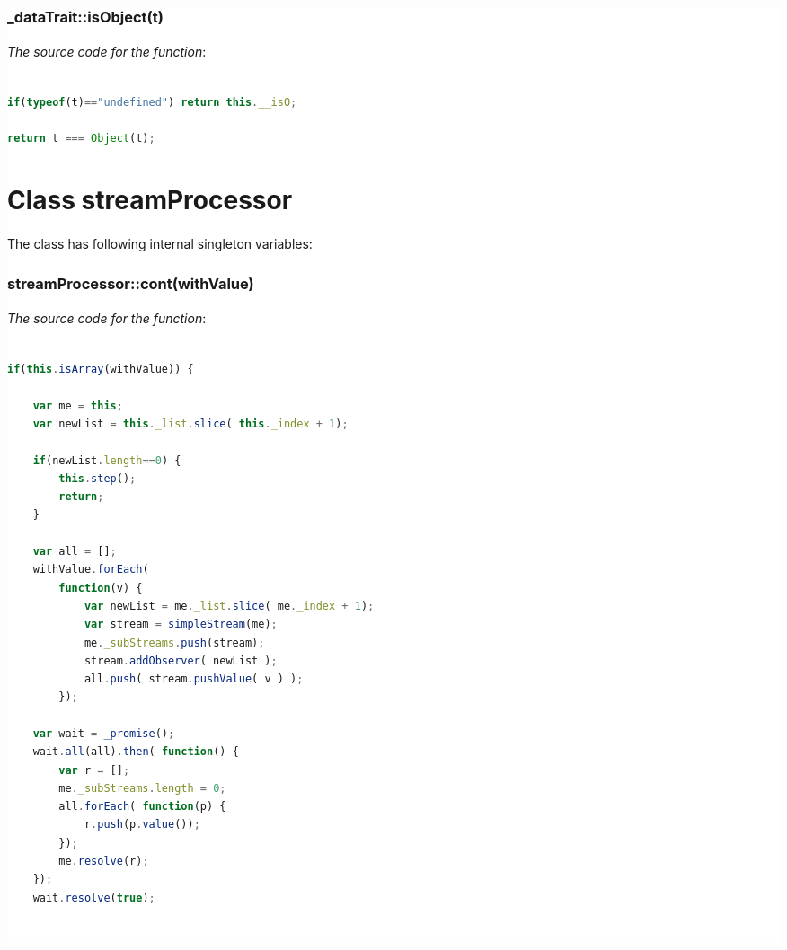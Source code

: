 ### <a name="_dataTrait_isObject"></a>_dataTrait::isObject(t)


*The source code for the function*:
```javascript

if(typeof(t)=="undefined") return this.__isO;

return t === Object(t);
```


    
    


   
      
    



      
    
      
            
# Class streamProcessor


The class has following internal singleton variables:
        
        
### <a name="streamProcessor_cont"></a>streamProcessor::cont(withValue)


*The source code for the function*:
```javascript

if(this.isArray(withValue)) {
    
    var me = this;
    var newList = this._list.slice( this._index + 1);
    
    if(newList.length==0) {
        this.step();
        return;
    }
    
    var all = [];
    withValue.forEach(
        function(v) {
            var newList = me._list.slice( me._index + 1);
            var stream = simpleStream(me);
            me._subStreams.push(stream);
            stream.addObserver( newList );
            all.push( stream.pushValue( v ) );
        });
    
    var wait = _promise();
    wait.all(all).then( function() {
        var r = [];
        me._subStreams.length = 0;
        all.forEach( function(p) {
            r.push(p.value()); 
        });
        me.resolve(r);
    });
    wait.resolve(true);

    
```
